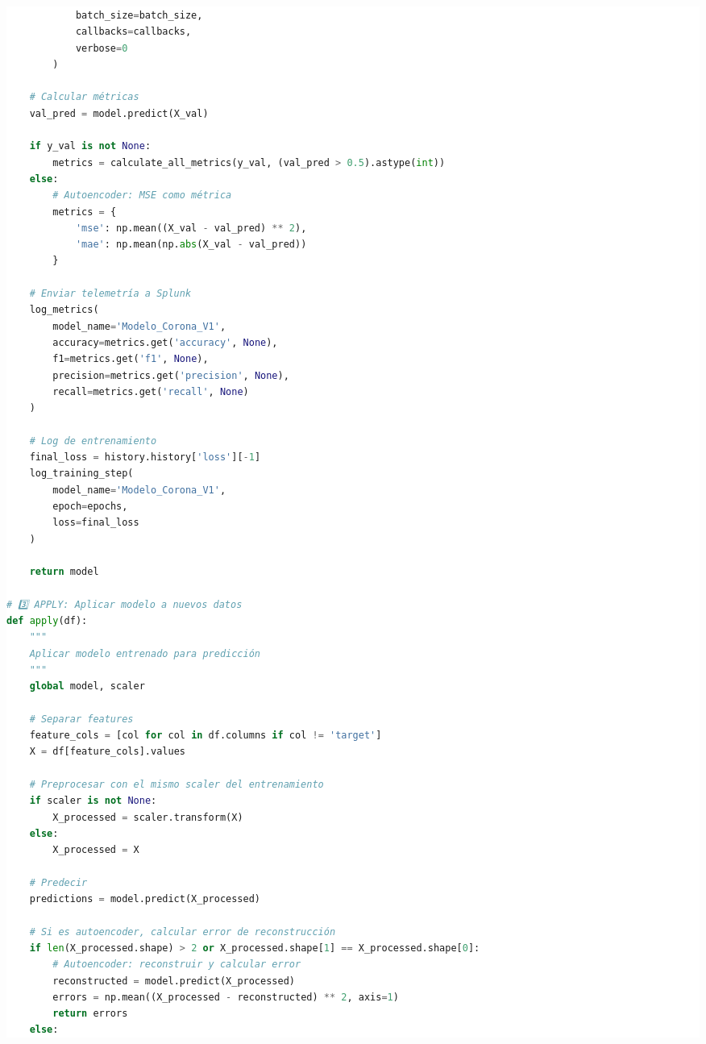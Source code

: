 ```python
            batch_size=batch_size,
            callbacks=callbacks,
            verbose=0
        )
    
    # Calcular métricas
    val_pred = model.predict(X_val)
    
    if y_val is not None:
        metrics = calculate_all_metrics(y_val, (val_pred > 0.5).astype(int))
    else:
        # Autoencoder: MSE como métrica
        metrics = {
            'mse': np.mean((X_val - val_pred) ** 2),
            'mae': np.mean(np.abs(X_val - val_pred))
        }
    
    # Enviar telemetría a Splunk
    log_metrics(
        model_name='Modelo_Corona_V1',
        accuracy=metrics.get('accuracy', None),
        f1=metrics.get('f1', None),
        precision=metrics.get('precision', None),
        recall=metrics.get('recall', None)
    )
    
    # Log de entrenamiento
    final_loss = history.history['loss'][-1]
    log_training_step(
        model_name='Modelo_Corona_V1',
        epoch=epochs,
        loss=final_loss
    )
    
    return model

# 3️⃣ APPLY: Aplicar modelo a nuevos datos
def apply(df):
    """
    Aplicar modelo entrenado para predicción
    """
    global model, scaler
    
    # Separar features
    feature_cols = [col for col in df.columns if col != 'target']
    X = df[feature_cols].values
    
    # Preprocesar con el mismo scaler del entrenamiento
    if scaler is not None:
        X_processed = scaler.transform(X)
    else:
        X_processed = X
    
    # Predecir
    predictions = model.predict(X_processed)
    
    # Si es autoencoder, calcular error de reconstrucción
    if len(X_processed.shape) > 2 or X_processed.shape[1] == X_processed.shape[0]:
        # Autoencoder: reconstruir y calcular error
        reconstructed = model.predict(X_processed)
        errors = np.mean((X_processed - reconstructed) ** 2, axis=1)
        return errors
    else:
```